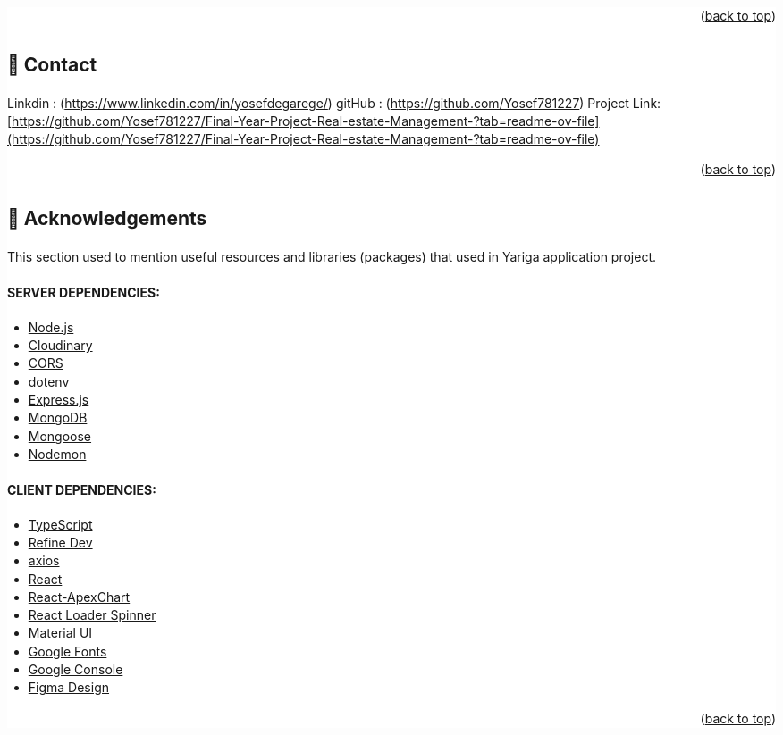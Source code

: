 




<p align="right">(<a href="#readme-top">back to top</a>)</p>



## :handshake: Contact


Linkdin : (https://www.linkedin.com/in/yosefdegarege/)
gitHub : (https://github.com/Yosef781227)
Project Link: [https://github.com/Yosef781227/Final-Year-Project-Real-estate-Management-?tab=readme-ov-file](https://github.com/Yosef781227/Final-Year-Project-Real-estate-Management-?tab=readme-ov-file)

<p align="right">(<a href="#readme-top">back to top</a>)</p>


## :gem: Acknowledgements

This section used to mention useful resources and libraries (packages) that used in Yariga application project.

#### SERVER DEPENDENCIES:

 - [Node.js](https://nodejs.org/en/download/)
 - [Cloudinary](https://cloudinary.com/)
 - [CORS](https://developer.mozilla.org/en-US/docs/Web/HTTP/CORS)
 - [dotenv](https://www.npmjs.com/package/dotenv)
 - [Express.js](https://expressjs.com/)
 - [MongoDB](https://www.mongodb.com/)
 - [Mongoose](https://mongoosejs.com/)
 - [Nodemon](https://www.npmjs.com/package/nodemon)
 
#### CLIENT DEPENDENCIES:

 - [TypeScript](https://www.typescriptlang.org/)
 - [Refine Dev](https://refine.dev/)
 - [axios](https://axios-http.com/docs/intro)
 - [React](https://reactjs.org/)
 - [React-ApexChart](https://apexcharts.com/docs/react-charts/)
 - [React Loader Spinner](https://www.npmjs.com/package/react-loader-spinner)
 - [Material UI](https://mui.com/material-ui/getting-started/installation/)
 - [Google Fonts](https://fonts.google.com/)
- [Google Console](https://console.cloud.google.com/)
- [Figma Design](https://www.figma.com/file/QLU3mZJOsmnAN4SEQ8YSTA/Real-Estate-Admin-Dashboard?node-id=0%3A1&t=y5pLesuNGm7UIfPg-0)

<p align="right">(<a href="#readme-top">back to top</a>)</p>

